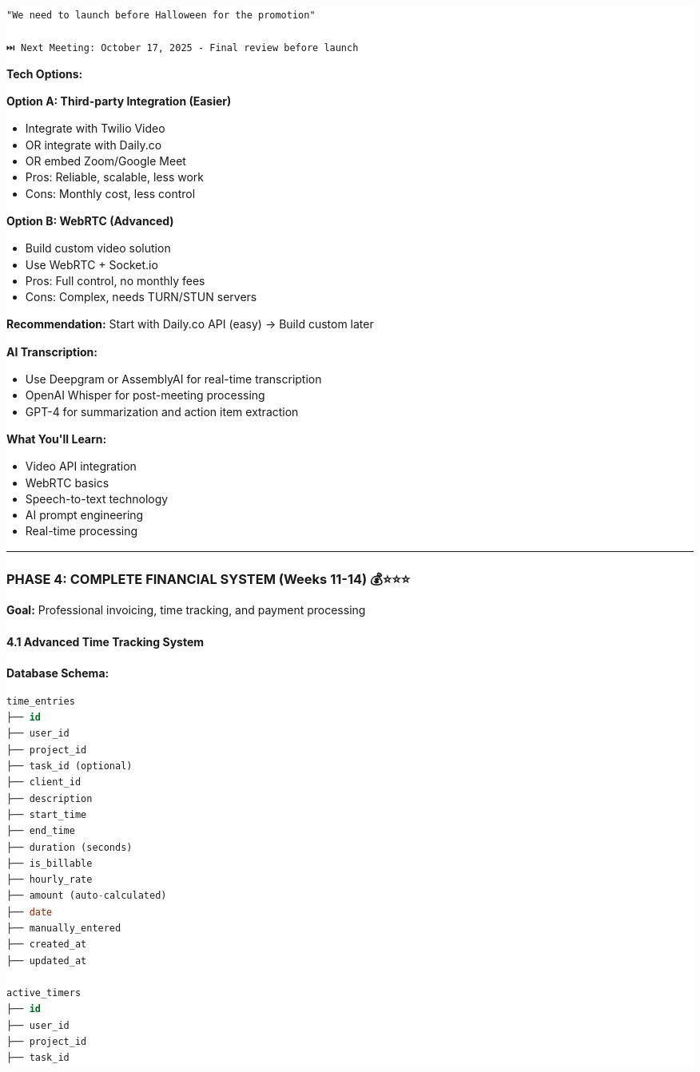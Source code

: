 ```
"We need to launch before Halloween for the promotion"

⏭️ Next Meeting: October 17, 2025 - Final review before launch
```

**Tech Options:**

**Option A: Third-party Integration (Easier)**
- Integrate with Twilio Video
- OR integrate with Daily.co
- OR embed Zoom/Google Meet
- Pros: Reliable, scalable, less work
- Cons: Monthly cost, less control

**Option B: WebRTC (Advanced)**
- Build custom video solution
- Use WebRTC + Socket.io
- Pros: Full control, no monthly fees
- Cons: Complex, needs TURN/STUN servers

**Recommendation:** Start with Daily.co API (easy) → Build custom later

**AI Transcription:**
- Use Deepgram or AssemblyAI for real-time transcription
- OpenAI Whisper for post-meeting processing
- GPT-4 for summarization and action item extraction

**What You'll Learn:**
- Video API integration
- WebRTC basics
- Speech-to-text technology
- AI prompt engineering
- Real-time processing

---

### PHASE 4: COMPLETE FINANCIAL SYSTEM (Weeks 11-14) 💰⭐⭐⭐

**Goal:** Professional invoicing, time tracking, and payment processing

#### 4.1 Advanced Time Tracking System

**Database Schema:**
```sql
time_entries
├── id
├── user_id
├── project_id
├── task_id (optional)
├── client_id
├── description
├── start_time
├── end_time
├── duration (seconds)
├── is_billable
├── hourly_rate
├── amount (auto-calculated)
├── date
├── manually_entered
├── created_at
├── updated_at

active_timers
├── id
├── user_id
├── project_id
├── task_id
```